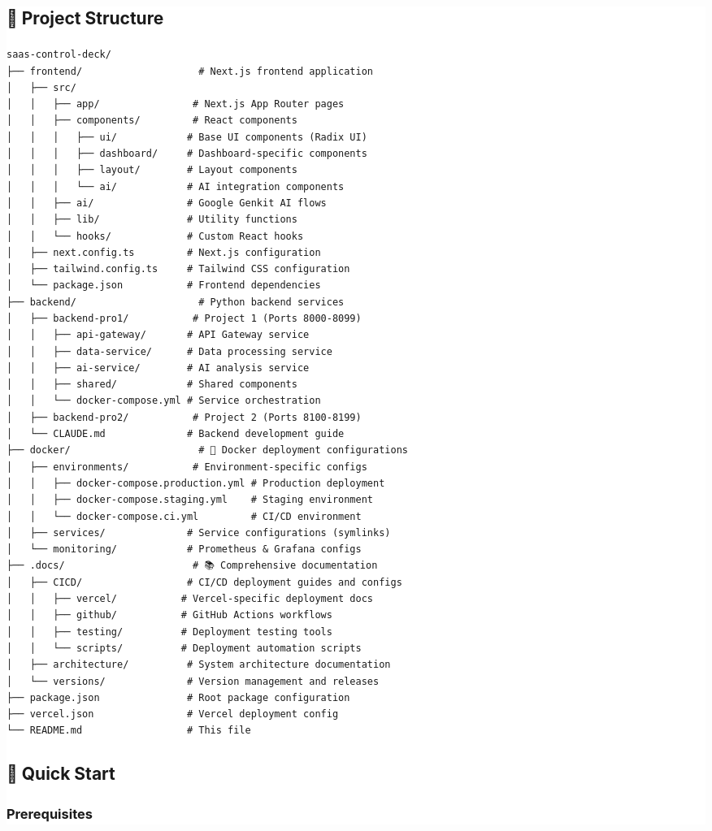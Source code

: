## 📁 Project Structure

```
saas-control-deck/
├── frontend/                    # Next.js frontend application
│   ├── src/
│   │   ├── app/                # Next.js App Router pages
│   │   ├── components/         # React components
│   │   │   ├── ui/            # Base UI components (Radix UI)
│   │   │   ├── dashboard/     # Dashboard-specific components
│   │   │   ├── layout/        # Layout components
│   │   │   └── ai/            # AI integration components
│   │   ├── ai/                # Google Genkit AI flows
│   │   ├── lib/               # Utility functions
│   │   └── hooks/             # Custom React hooks
│   ├── next.config.ts         # Next.js configuration
│   ├── tailwind.config.ts     # Tailwind CSS configuration
│   └── package.json           # Frontend dependencies
├── backend/                     # Python backend services
│   ├── backend-pro1/           # Project 1 (Ports 8000-8099)
│   │   ├── api-gateway/       # API Gateway service
│   │   ├── data-service/      # Data processing service
│   │   ├── ai-service/        # AI analysis service
│   │   ├── shared/            # Shared components
│   │   └── docker-compose.yml # Service orchestration
│   ├── backend-pro2/           # Project 2 (Ports 8100-8199)
│   └── CLAUDE.md              # Backend development guide
├── docker/                      # 🐳 Docker deployment configurations
│   ├── environments/           # Environment-specific configs
│   │   ├── docker-compose.production.yml # Production deployment
│   │   ├── docker-compose.staging.yml    # Staging environment
│   │   └── docker-compose.ci.yml         # CI/CD environment
│   ├── services/              # Service configurations (symlinks)
│   └── monitoring/            # Prometheus & Grafana configs
├── .docs/                      # 📚 Comprehensive documentation
│   ├── CICD/                  # CI/CD deployment guides and configs
│   │   ├── vercel/           # Vercel-specific deployment docs
│   │   ├── github/           # GitHub Actions workflows
│   │   ├── testing/          # Deployment testing tools
│   │   └── scripts/          # Deployment automation scripts
│   ├── architecture/          # System architecture documentation
│   └── versions/              # Version management and releases
├── package.json               # Root package configuration
├── vercel.json                # Vercel deployment config
└── README.md                  # This file
```

## 🚀 Quick Start

### Prerequisites
